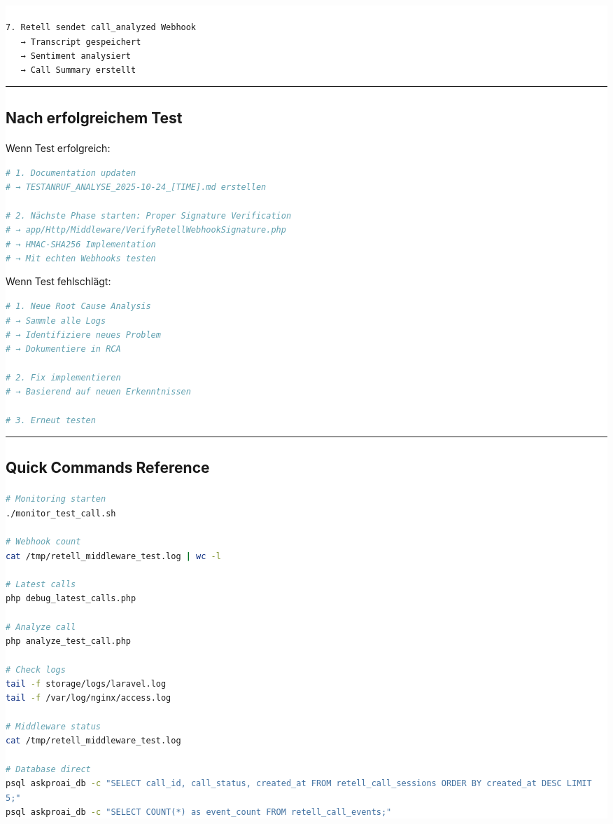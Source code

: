 ```

7. Retell sendet call_analyzed Webhook
   → Transcript gespeichert
   → Sentiment analysiert
   → Call Summary erstellt
```

---

## Nach erfolgreichem Test

Wenn Test erfolgreich:

```bash
# 1. Documentation updaten
# → TESTANRUF_ANALYSE_2025-10-24_[TIME].md erstellen

# 2. Nächste Phase starten: Proper Signature Verification
# → app/Http/Middleware/VerifyRetellWebhookSignature.php
# → HMAC-SHA256 Implementation
# → Mit echten Webhooks testen
```

Wenn Test fehlschlägt:

```bash
# 1. Neue Root Cause Analysis
# → Sammle alle Logs
# → Identifiziere neues Problem
# → Dokumentiere in RCA

# 2. Fix implementieren
# → Basierend auf neuen Erkenntnissen

# 3. Erneut testen
```

---

## Quick Commands Reference

```bash
# Monitoring starten
./monitor_test_call.sh

# Webhook count
cat /tmp/retell_middleware_test.log | wc -l

# Latest calls
php debug_latest_calls.php

# Analyze call
php analyze_test_call.php

# Check logs
tail -f storage/logs/laravel.log
tail -f /var/log/nginx/access.log

# Middleware status
cat /tmp/retell_middleware_test.log

# Database direct
psql askproai_db -c "SELECT call_id, call_status, created_at FROM retell_call_sessions ORDER BY created_at DESC LIMIT 5;"
psql askproai_db -c "SELECT COUNT(*) as event_count FROM retell_call_events;"
```